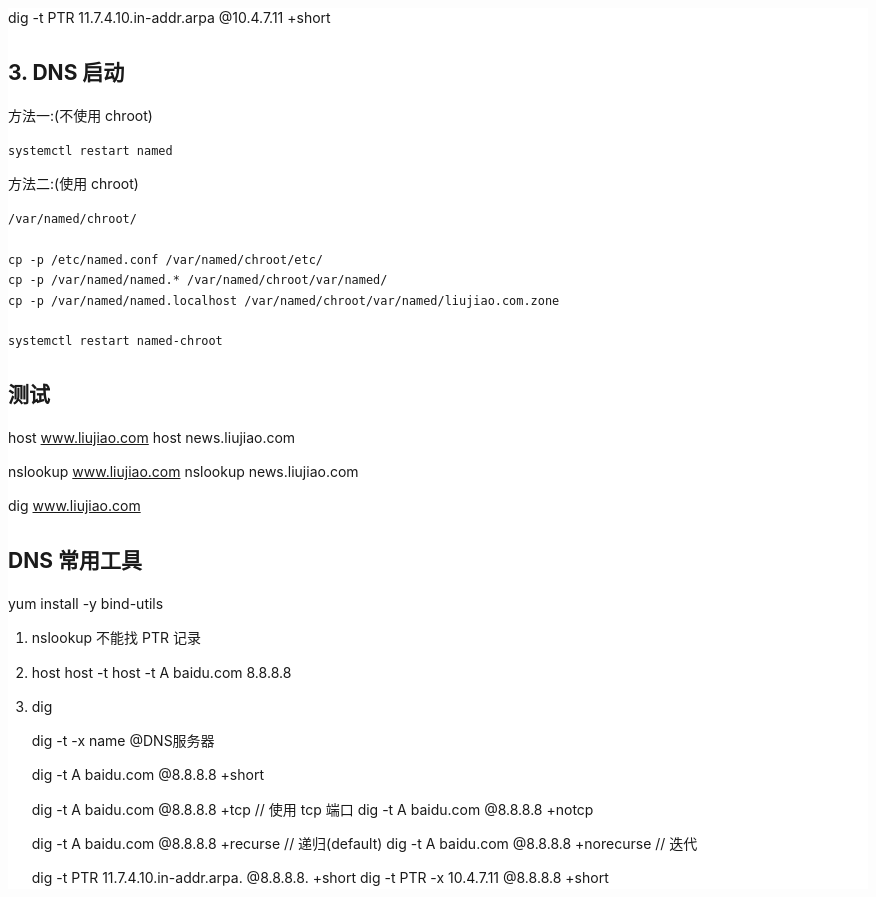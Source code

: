 
dig -t PTR 11.7.4.10.in-addr.arpa @10.4.7.11 +short


## 3. DNS 启动

方法一:(不使用 chroot)

    systemctl restart named


方法二:(使用 chroot)

    /var/named/chroot/

    cp -p /etc/named.conf /var/named/chroot/etc/
    cp -p /var/named/named.* /var/named/chroot/var/named/
    cp -p /var/named/named.localhost /var/named/chroot/var/named/liujiao.com.zone

    systemctl restart named-chroot


## 测试

host www.liujiao.com
host news.liujiao.com

nslookup www.liujiao.com
nslookup news.liujiao.com

dig www.liujiao.com



## DNS 常用工具

yum install -y bind-utils

1. nslookup
    不能找 PTR 记录

2. host
    host -t <type> <name> <server>
    host -t A baidu.com 8.8.8.8

3. dig
    
    dig -t <type> -x <addr> name @DNS服务器

    dig -t A baidu.com @8.8.8.8 +short

    dig -t A baidu.com @8.8.8.8 +tcp         // 使用 tcp 端口
    dig -t A baidu.com @8.8.8.8 +notcp       

    dig -t A baidu.com @8.8.8.8 +recurse     // 递归(default)
    dig -t A baidu.com @8.8.8.8 +norecurse   // 迭代


    dig -t PTR 11.7.4.10.in-addr.arpa. @8.8.8.8. +short
    dig -t PTR -x 10.4.7.11 @8.8.8.8 +short
